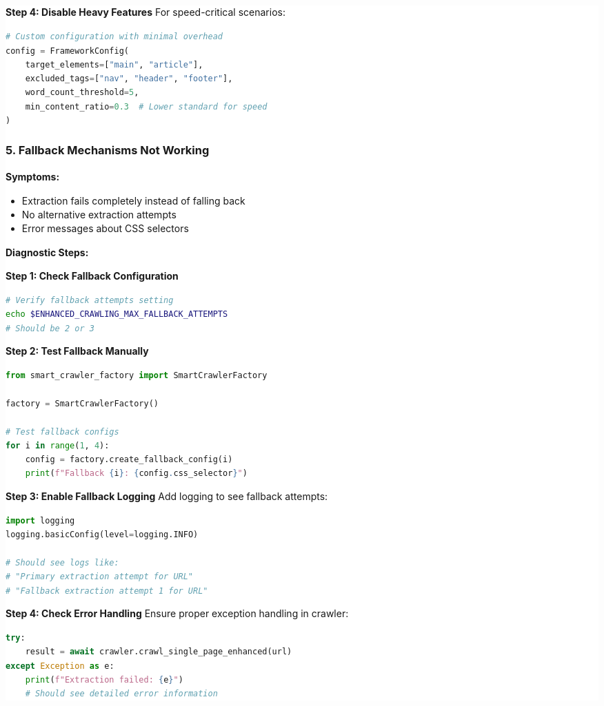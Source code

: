 **Step 4: Disable Heavy Features**
For speed-critical scenarios:
```python
# Custom configuration with minimal overhead
config = FrameworkConfig(
    target_elements=["main", "article"],
    excluded_tags=["nav", "header", "footer"],
    word_count_threshold=5,
    min_content_ratio=0.3  # Lower standard for speed
)
```

### 5. Fallback Mechanisms Not Working

**Symptoms:**
- Extraction fails completely instead of falling back
- No alternative extraction attempts
- Error messages about CSS selectors

**Diagnostic Steps:**

**Step 1: Check Fallback Configuration**
```bash
# Verify fallback attempts setting
echo $ENHANCED_CRAWLING_MAX_FALLBACK_ATTEMPTS
# Should be 2 or 3
```

**Step 2: Test Fallback Manually**
```python
from smart_crawler_factory import SmartCrawlerFactory

factory = SmartCrawlerFactory()

# Test fallback configs
for i in range(1, 4):
    config = factory.create_fallback_config(i)
    print(f"Fallback {i}: {config.css_selector}")
```

**Step 3: Enable Fallback Logging**
Add logging to see fallback attempts:
```python
import logging
logging.basicConfig(level=logging.INFO)

# Should see logs like:
# "Primary extraction attempt for URL"
# "Fallback extraction attempt 1 for URL"
```

**Step 4: Check Error Handling**
Ensure proper exception handling in crawler:
```python
try:
    result = await crawler.crawl_single_page_enhanced(url)
except Exception as e:
    print(f"Extraction failed: {e}")
    # Should see detailed error information
```
